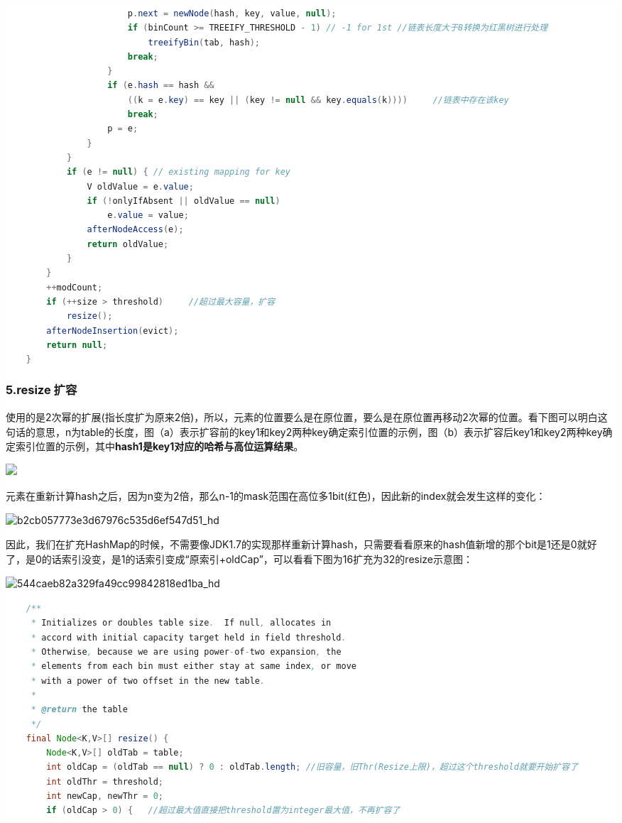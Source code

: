 ```java
                        p.next = newNode(hash, key, value, null);
                        if (binCount >= TREEIFY_THRESHOLD - 1) // -1 for 1st //链表长度大于8转换为红黑树进行处理
                            treeifyBin(tab, hash);
                        break;
                    }
                    if (e.hash == hash &&
                        ((k = e.key) == key || (key != null && key.equals(k))))		//链表中存在该key
                        break;
                    p = e;
                }
            }
            if (e != null) { // existing mapping for key
                V oldValue = e.value;
                if (!onlyIfAbsent || oldValue == null)
                    e.value = value;
                afterNodeAccess(e);
                return oldValue;
            }
        }
        ++modCount;
        if (++size > threshold)		//超过最大容量，扩容
            resize();
        afterNodeInsertion(evict);
        return null;
    }

```

### 5.resize 扩容



使用的是2次幂的扩展(指长度扩为原来2倍)，所以，元素的位置要么是在原位置，要么是在原位置再移动2次幂的位置。看下图可以明白这句话的意思，n为table的长度，图（a）表示扩容前的key1和key2两种key确定索引位置的示例，图（b）表示扩容后key1和key2两种key确定索引位置的示例，其中**hash1是key1对应的哈希与高位运算结果**。

![](https://ws3.sinaimg.cn/large/006tKfTcgy1fo7q9z8yzsj319c0ce761.jpg)



元素在重新计算hash之后，因为n变为2倍，那么n-1的mask范围在高位多1bit(红色)，因此新的index就会发生这样的变化：

![b2cb057773e3d67976c535d6ef547d51_hd](https://ws3.sinaimg.cn/large/006tKfTcly1g0l59m14g8j30k003taao.jpg)

因此，我们在扩充HashMap的时候，不需要像JDK1.7的实现那样重新计算hash，只需要看看原来的hash值新增的那个bit是1还是0就好了，是0的话索引没变，是1的话索引变成“原索引+oldCap”，可以看看下图为16扩充为32的resize示意图：



![544caeb82a329fa49cc99842818ed1ba_hd](https://ws4.sinaimg.cn/large/006tKfTcly1g0l58u0adjj30k00bjjtk.jpg)</u>

```java
	/**
     * Initializes or doubles table size.  If null, allocates in
     * accord with initial capacity target held in field threshold.
     * Otherwise, because we are using power-of-two expansion, the
     * elements from each bin must either stay at same index, or move
     * with a power of two offset in the new table.
     *
     * @return the table
     */
    final Node<K,V>[] resize() {
        Node<K,V>[] oldTab = table;
        int oldCap = (oldTab == null) ? 0 : oldTab.length; //旧容量，旧Thr(Resize上限)，超过这个threshold就要开始扩容了
        int oldThr = threshold;
        int newCap, newThr = 0;
        if (oldCap > 0) {	//超过最大值直接把threshold置为integer最大值，不再扩容了
```